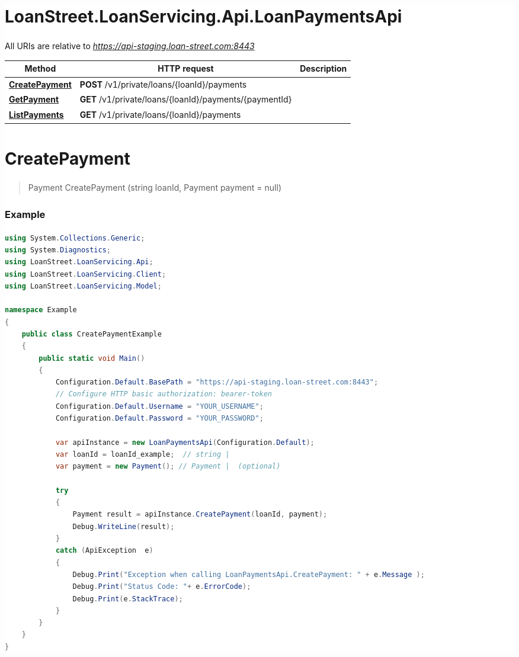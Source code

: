 # LoanStreet.LoanServicing.Api.LoanPaymentsApi

All URIs are relative to *https://api-staging.loan-street.com:8443*

Method | HTTP request | Description
------------- | ------------- | -------------
[**CreatePayment**](LoanPaymentsApi.md#createpayment) | **POST** /v1/private/loans/{loanId}/payments | 
[**GetPayment**](LoanPaymentsApi.md#getpayment) | **GET** /v1/private/loans/{loanId}/payments/{paymentId} | 
[**ListPayments**](LoanPaymentsApi.md#listpayments) | **GET** /v1/private/loans/{loanId}/payments | 


<a name="createpayment"></a>
# **CreatePayment**
> Payment CreatePayment (string loanId, Payment payment = null)



### Example
```csharp
using System.Collections.Generic;
using System.Diagnostics;
using LoanStreet.LoanServicing.Api;
using LoanStreet.LoanServicing.Client;
using LoanStreet.LoanServicing.Model;

namespace Example
{
    public class CreatePaymentExample
    {
        public static void Main()
        {
            Configuration.Default.BasePath = "https://api-staging.loan-street.com:8443";
            // Configure HTTP basic authorization: bearer-token
            Configuration.Default.Username = "YOUR_USERNAME";
            Configuration.Default.Password = "YOUR_PASSWORD";

            var apiInstance = new LoanPaymentsApi(Configuration.Default);
            var loanId = loanId_example;  // string | 
            var payment = new Payment(); // Payment |  (optional) 

            try
            {
                Payment result = apiInstance.CreatePayment(loanId, payment);
                Debug.WriteLine(result);
            }
            catch (ApiException  e)
            {
                Debug.Print("Exception when calling LoanPaymentsApi.CreatePayment: " + e.Message );
                Debug.Print("Status Code: "+ e.ErrorCode);
                Debug.Print(e.StackTrace);
            }
        }
    }
}
```
